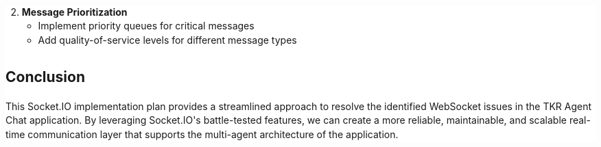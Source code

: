 2. **Message Prioritization**
   - Implement priority queues for critical messages
   - Add quality-of-service levels for different message types

## Conclusion

This Socket.IO implementation plan provides a streamlined approach to resolve the identified WebSocket issues in the TKR Agent Chat application. By leveraging Socket.IO's battle-tested features, we can create a more reliable, maintainable, and scalable real-time communication layer that supports the multi-agent architecture of the application.
